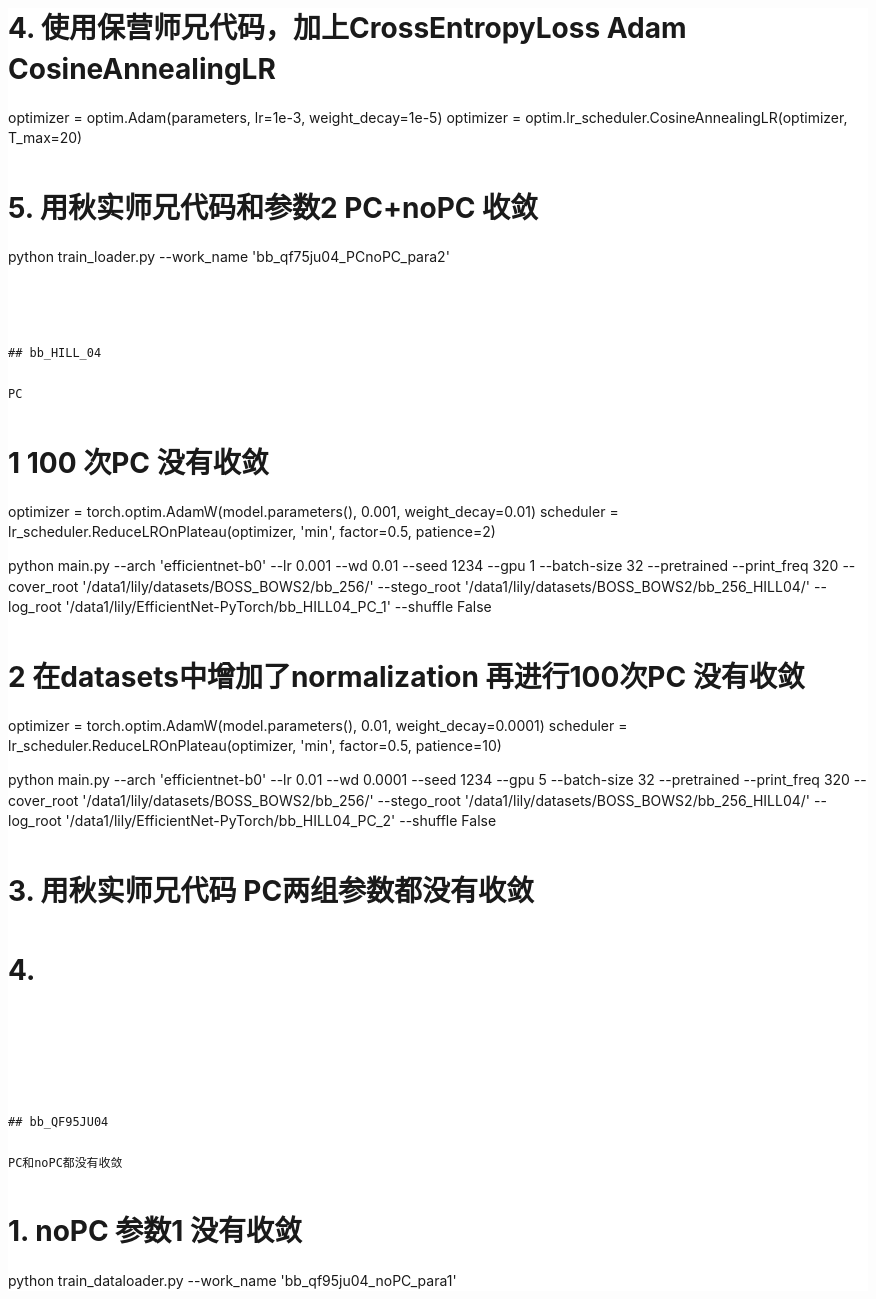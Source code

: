 # 4. 使用保营师兄代码，加上CrossEntropyLoss Adam CosineAnnealingLR
optimizer = optim.Adam(parameters, lr=1e-3, weight_decay=1e-5)
optimizer = optim.lr_scheduler.CosineAnnealingLR(optimizer, T_max=20)

# 5. 用秋实师兄代码和参数2 PC+noPC 收敛
python train_loader.py --work_name 'bb_qf75ju04_PCnoPC_para2'



```



## bb_HILL_04

PC

```
# 1 100 次PC  没有收敛
optimizer = torch.optim.AdamW(model.parameters(), 0.001, weight_decay=0.01)
scheduler = lr_scheduler.ReduceLROnPlateau(optimizer, 'min', factor=0.5, patience=2)

python main.py --arch 'efficientnet-b0' --lr 0.001 --wd 0.01 --seed 1234 --gpu 1 --batch-size 32 --pretrained --print_freq 320 --cover_root '/data1/lily/datasets/BOSS_BOWS2/bb_256/' --stego_root '/data1/lily/datasets/BOSS_BOWS2/bb_256_HILL04/' --log_root '/data1/lily/EfficientNet-PyTorch/bb_HILL04_PC_1' --shuffle False

# 2 在datasets中增加了normalization 再进行100次PC 没有收敛
optimizer = torch.optim.AdamW(model.parameters(), 0.01, weight_decay=0.0001)
scheduler = lr_scheduler.ReduceLROnPlateau(optimizer, 'min', factor=0.5, patience=10)

python main.py --arch 'efficientnet-b0' --lr 0.01 --wd 0.0001 --seed 1234 --gpu 5 --batch-size 32 --pretrained --print_freq 320 --cover_root '/data1/lily/datasets/BOSS_BOWS2/bb_256/' --stego_root '/data1/lily/datasets/BOSS_BOWS2/bb_256_HILL04/' --log_root '/data1/lily/EfficientNet-PyTorch/bb_HILL04_PC_2' --shuffle False

# 3. 用秋实师兄代码 PC两组参数都没有收敛
# 4. 
```





## bb_QF95JU04

PC和noPC都没有收敛

```
# 1. noPC 参数1 没有收敛
python train_dataloader.py --work_name 'bb_qf95ju04_noPC_para1'
